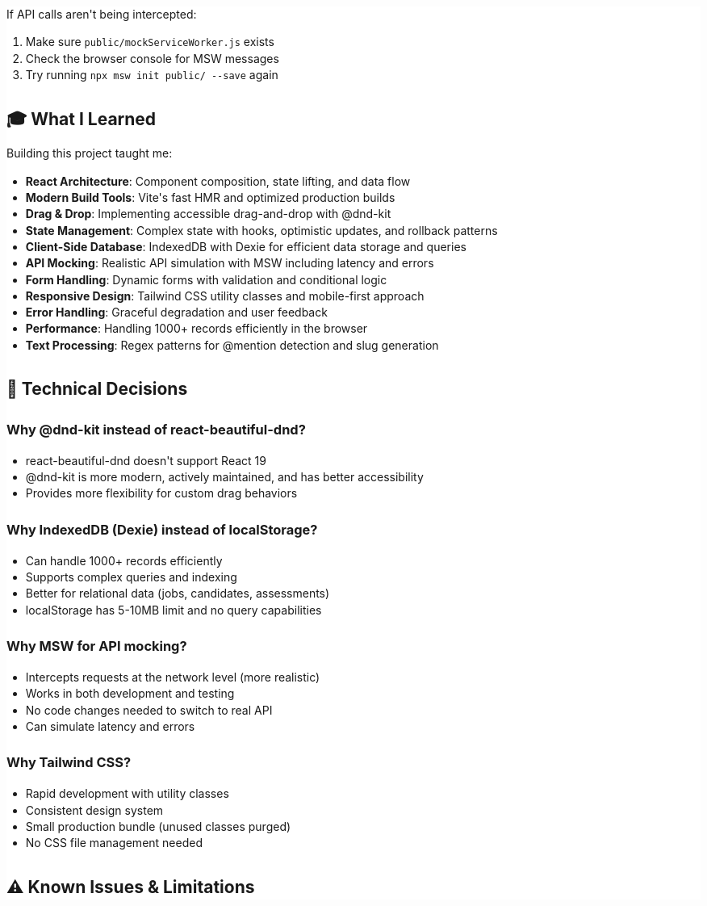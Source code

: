 If API calls aren't being intercepted:

1. Make sure `public/mockServiceWorker.js` exists
2. Check the browser console for MSW messages
3. Try running `npx msw init public/ --save` again

## 🎓 What I Learned

Building this project taught me:

- **React Architecture**: Component composition, state lifting, and data flow
- **Modern Build Tools**: Vite's fast HMR and optimized production builds
- **Drag & Drop**: Implementing accessible drag-and-drop with @dnd-kit
- **State Management**: Complex state with hooks, optimistic updates, and rollback patterns
- **Client-Side Database**: IndexedDB with Dexie for efficient data storage and queries
- **API Mocking**: Realistic API simulation with MSW including latency and errors
- **Form Handling**: Dynamic forms with validation and conditional logic
- **Responsive Design**: Tailwind CSS utility classes and mobile-first approach
- **Error Handling**: Graceful degradation and user feedback
- **Performance**: Handling 1000+ records efficiently in the browser
- **Text Processing**: Regex patterns for @mention detection and slug generation

## 🔧 Technical Decisions

### Why @dnd-kit instead of react-beautiful-dnd?

- react-beautiful-dnd doesn't support React 19
- @dnd-kit is more modern, actively maintained, and has better accessibility
- Provides more flexibility for custom drag behaviors

### Why IndexedDB (Dexie) instead of localStorage?

- Can handle 1000+ records efficiently
- Supports complex queries and indexing
- Better for relational data (jobs, candidates, assessments)
- localStorage has 5-10MB limit and no query capabilities

### Why MSW for API mocking?

- Intercepts requests at the network level (more realistic)
- Works in both development and testing
- No code changes needed to switch to real API
- Can simulate latency and errors

### Why Tailwind CSS?

- Rapid development with utility classes
- Consistent design system
- Small production bundle (unused classes purged)
- No CSS file management needed

## ⚠️ Known Issues & Limitations
